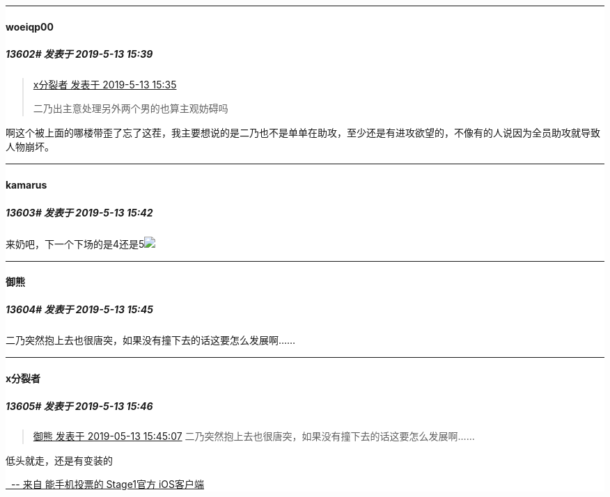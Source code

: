 -----

####  woeiqp00  
##### 13602#       发表于 2019-5-13 15:39



<blockquote><a href="httphttps://bbs.saraba1st.com/2b/forum.php?mod=redirect&amp;goto=findpost&amp;pid=43675353&amp;ptid=1552818" target="_blank">x分裂者 发表于 2019-5-13 15:35</a>

二乃出主意处理另外两个男的也算主观妨碍吗</blockquote>
啊这个被上面的哪楼带歪了忘了这茬，我主要想说的是二乃也不是单单在助攻，至少还是有进攻欲望的，不像有的人说因为全员助攻就导致人物崩坏。







-----

####  kamarus  
##### 13603#       发表于 2019-5-13 15:42




来奶吧，下一个下场的是4还是5<img src="https://static.saraba1st.com/image/smiley/face2017/037.png" referrerpolicy="no-referrer">







-----

####  御熊  
##### 13604#       发表于 2019-5-13 15:45




二乃突然抱上去也很唐突，如果没有撞下去的话这要怎么发展啊……







-----

####  x分裂者  
##### 13605#       发表于 2019-5-13 15:46



<blockquote><a href="httphttps://bbs.saraba1st.com/2b/forum.php?mod=redirect&amp;goto=findpost&amp;pid=43675459&amp;ptid=1552818" target="_blank">御熊 发表于 2019-05-13 15:45:07</a>
二乃突然抱上去也很唐突，如果没有撞下去的话这要怎么发展啊……</blockquote>低头就走，还是有变装的

[  -- 来自 能手机投票的 Stage1官方 iOS客户端](https://itunes.apple.com/fi/app/saraba1st/id1221237470?mt=8)



